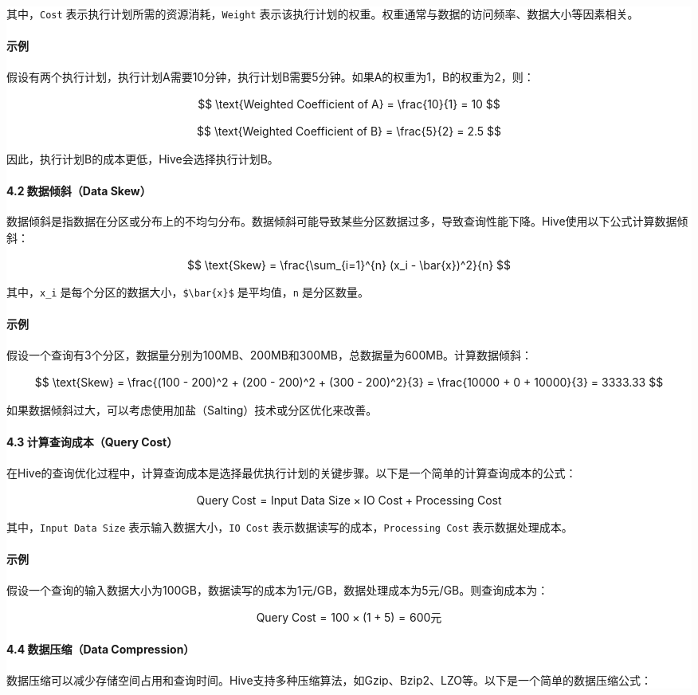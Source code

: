 其中，`Cost` 表示执行计划所需的资源消耗，`Weight` 表示该执行计划的权重。权重通常与数据的访问频率、数据大小等因素相关。

#### 示例

假设有两个执行计划，执行计划A需要10分钟，执行计划B需要5分钟。如果A的权重为1，B的权重为2，则：

$$
\text{Weighted Coefficient of A} = \frac{10}{1} = 10
$$

$$
\text{Weighted Coefficient of B} = \frac{5}{2} = 2.5
$$

因此，执行计划B的成本更低，Hive会选择执行计划B。

#### 4.2 数据倾斜（Data Skew）

数据倾斜是指数据在分区或分布上的不均匀分布。数据倾斜可能导致某些分区数据过多，导致查询性能下降。Hive使用以下公式计算数据倾斜：

$$
\text{Skew} = \frac{\sum_{i=1}^{n} (x_i - \bar{x})^2}{n}
$$

其中，`x_i` 是每个分区的数据大小，`$\bar{x}$` 是平均值，`n` 是分区数量。

#### 示例

假设一个查询有3个分区，数据量分别为100MB、200MB和300MB，总数据量为600MB。计算数据倾斜：

$$
\text{Skew} = \frac{(100 - 200)^2 + (200 - 200)^2 + (300 - 200)^2}{3} = \frac{10000 + 0 + 10000}{3} = 3333.33
$$

如果数据倾斜过大，可以考虑使用加盐（Salting）技术或分区优化来改善。

#### 4.3 计算查询成本（Query Cost）

在Hive的查询优化过程中，计算查询成本是选择最优执行计划的关键步骤。以下是一个简单的计算查询成本的公式：

$$
\text{Query Cost} = \text{Input Data Size} \times \text{IO Cost} + \text{Processing Cost}
$$

其中，`Input Data Size` 表示输入数据大小，`IO Cost` 表示数据读写的成本，`Processing Cost` 表示数据处理成本。

#### 示例

假设一个查询的输入数据大小为100GB，数据读写的成本为1元/GB，数据处理成本为5元/GB。则查询成本为：

$$
\text{Query Cost} = 100 \times (1 + 5) = 600 \text{元}
$$

#### 4.4 数据压缩（Data Compression）

数据压缩可以减少存储空间占用和查询时间。Hive支持多种压缩算法，如Gzip、Bzip2、LZO等。以下是一个简单的数据压缩公式：
